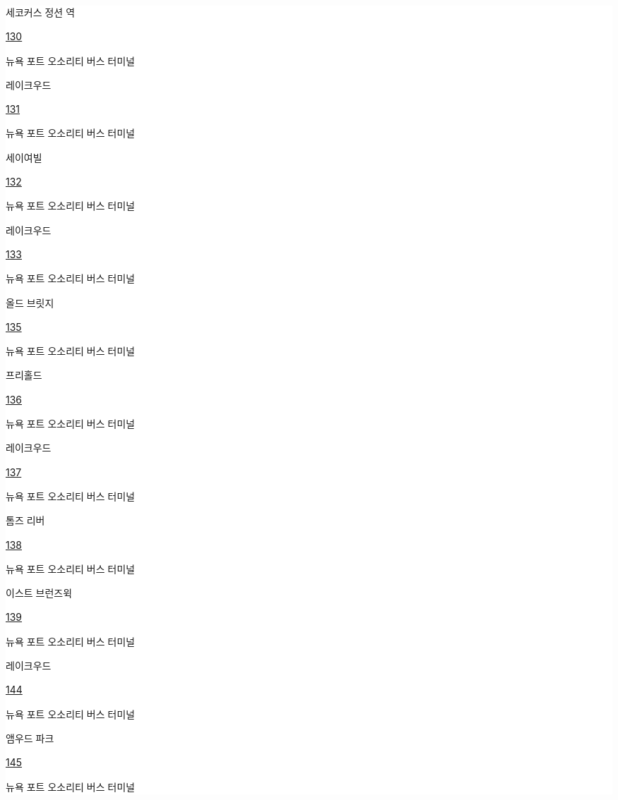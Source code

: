 세코커스 정션 역

[130](NJ%20Transit%20139.md)

뉴욕 포트 오소리티 버스 터미널

레이크우드

[131](NJ%20Transit%20131.md)

뉴욕 포트 오소리티 버스 터미널

세이여빌

[132](NJ%20Transit%20139.md)

뉴욕 포트 오소리티 버스 터미널

레이크우드

[133](NJ%20Transit%20133.md)

뉴욕 포트 오소리티 버스 터미널

올드 브릿지

[135](NJ%20Transit%20135.md)

뉴욕 포트 오소리티 버스 터미널

프리홀드

[136](NJ%20Transit%20139.md)

뉴욕 포트 오소리티 버스 터미널

레이크우드

[137](NJ%20Transit%20137.md)

뉴욕 포트 오소리티 버스 터미널

톰즈 리버

[138](NJ%20Transit%20138.md)

뉴욕 포트 오소리티 버스 터미널

이스트 브런즈윅

[139](NJ%20Transit%20139.md)

뉴욕 포트 오소리티 버스 터미널

레이크우드

[144](NJ%20Transit%20144.md)

뉴욕 포트 오소리티 버스 터미널

앰우드 파크

[145](NJ%20Transit%20145.md)

뉴욕 포트 오소리티 버스 터미널
